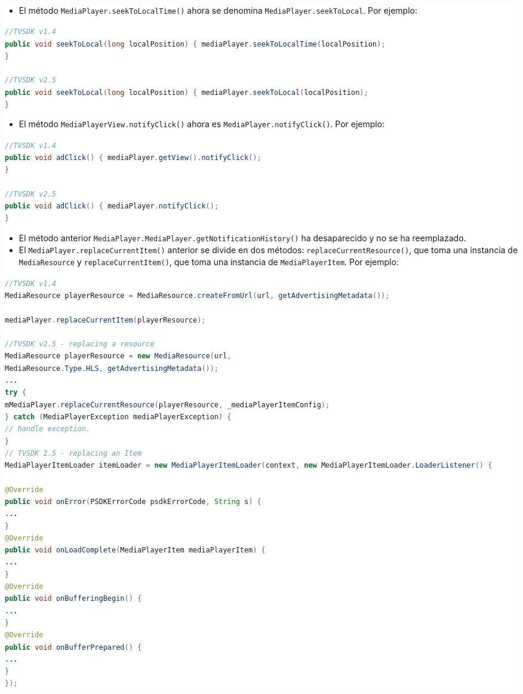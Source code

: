 * El método `MediaPlayer.seekToLocalTime()` ahora se denomina `MediaPlayer.seekToLocal`. Por ejemplo:

```java
//TVSDK v1.4
public void seekToLocal(long localPosition) { mediaPlayer.seekToLocalTime(localPosition);
}

//TVSDK v2.5
public void seekToLocal(long localPosition) { mediaPlayer.seekToLocal(localPosition);
}
```

* El método `MediaPlayerView.notifyClick()` ahora es `MediaPlayer.notifyClick()`. Por ejemplo:

```java
//TVSDK v1.4
public void adClick() { mediaPlayer.getView().notifyClick();
}

//TVSDK v2.5
public void adClick() { mediaPlayer.notifyClick();
}
```

* El método anterior `MediaPlayer.MediaPlayer.getNotificationHistory()` ha desaparecido y no se ha reemplazado.
* El `MediaPlayer.replaceCurrentItem()` anterior se divide en dos métodos: `replaceCurrentResource()`, que toma una instancia de `MediaResource` y `replaceCurrentItem()`, que toma una instancia de `MediaPlayerItem`. Por ejemplo:

```java
//TVSDK v1.4
MediaResource playerResource = MediaResource.createFromUrl(url, getAdvertisingMetadata());

mediaPlayer.replaceCurrentItem(playerResource);

//TVSDK v2.5 - replacing a resource
MediaResource playerResource = new MediaResource(url,
MediaResource.Type.HLS, getAdvertisingMetadata());
...
try {
mMediaPlayer.replaceCurrentResource(playerResource, _mediaPlayerItemConfig);
} catch (MediaPlayerException mediaPlayerException) {
// handle exception.
}
// TVSDK 2.5 - replacing an Item
MediaPlayerItemLoader itemLoader = new MediaPlayerItemLoader(context, new MediaPlayerItemLoader.LoaderListener() {

@Override
public void onError(PSDKErrorCode psdkErrorCode, String s) {
...
}
@Override
public void onLoadComplete(MediaPlayerItem mediaPlayerItem) {
...
}
@Override
public void onBufferingBegin() {
...
}
@Override
public void onBufferPrepared() {
...
}
});
```